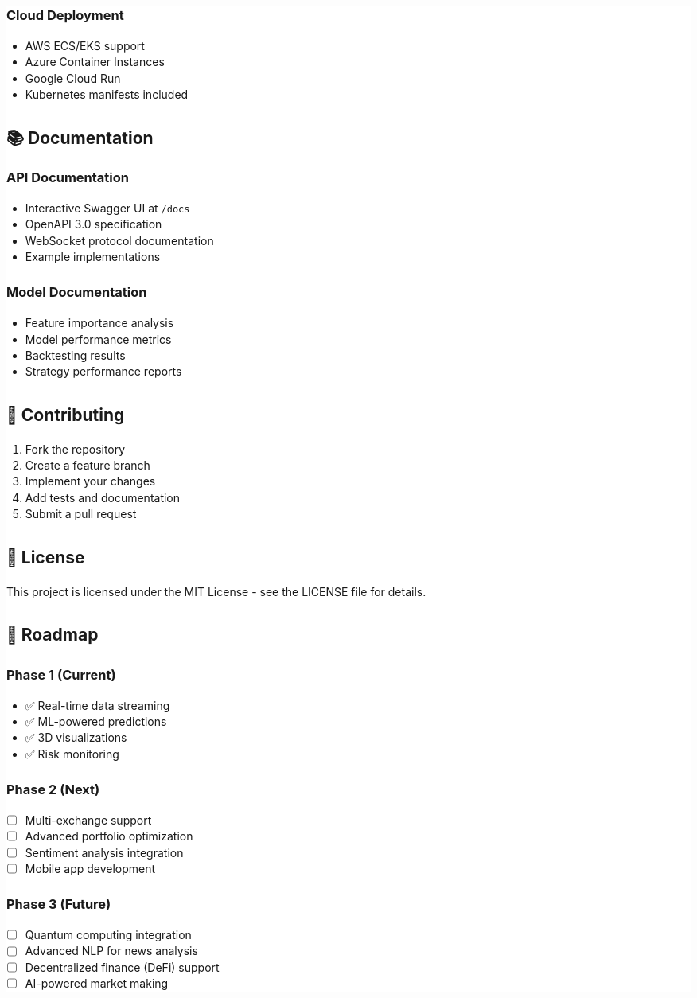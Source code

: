 ### Cloud Deployment
- AWS ECS/EKS support
- Azure Container Instances
- Google Cloud Run
- Kubernetes manifests included

## 📚 Documentation

### API Documentation
- Interactive Swagger UI at `/docs`
- OpenAPI 3.0 specification
- WebSocket protocol documentation
- Example implementations

### Model Documentation
- Feature importance analysis
- Model performance metrics
- Backtesting results
- Strategy performance reports

## 🤝 Contributing

1. Fork the repository
2. Create a feature branch
3. Implement your changes
4. Add tests and documentation
5. Submit a pull request

## 📄 License

This project is licensed under the MIT License - see the LICENSE file for details.

## 🔮 Roadmap

### Phase 1 (Current)
- ✅ Real-time data streaming
- ✅ ML-powered predictions
- ✅ 3D visualizations
- ✅ Risk monitoring

### Phase 2 (Next)
- [ ] Multi-exchange support
- [ ] Advanced portfolio optimization
- [ ] Sentiment analysis integration
- [ ] Mobile app development

### Phase 3 (Future)
- [ ] Quantum computing integration
- [ ] Advanced NLP for news analysis
- [ ] Decentralized finance (DeFi) support
- [ ] AI-powered market making
